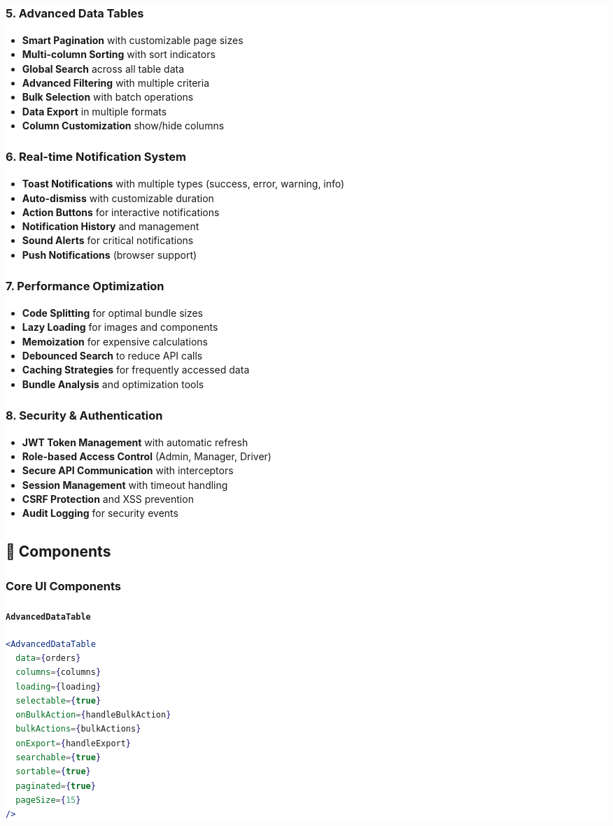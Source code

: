 ### 5. **Advanced Data Tables**
- **Smart Pagination** with customizable page sizes
- **Multi-column Sorting** with sort indicators
- **Global Search** across all table data
- **Advanced Filtering** with multiple criteria
- **Bulk Selection** with batch operations
- **Data Export** in multiple formats
- **Column Customization** show/hide columns

### 6. **Real-time Notification System**
- **Toast Notifications** with multiple types (success, error, warning, info)
- **Auto-dismiss** with customizable duration
- **Action Buttons** for interactive notifications
- **Notification History** and management
- **Sound Alerts** for critical notifications
- **Push Notifications** (browser support)

### 7. **Performance Optimization**
- **Code Splitting** for optimal bundle sizes
- **Lazy Loading** for images and components
- **Memoization** for expensive calculations
- **Debounced Search** to reduce API calls
- **Caching Strategies** for frequently accessed data
- **Bundle Analysis** and optimization tools

### 8. **Security & Authentication**
- **JWT Token Management** with automatic refresh
- **Role-based Access Control** (Admin, Manager, Driver)
- **Secure API Communication** with interceptors
- **Session Management** with timeout handling
- **CSRF Protection** and XSS prevention
- **Audit Logging** for security events

## 🧩 Components

### Core UI Components

#### `AdvancedDataTable`
```jsx
<AdvancedDataTable
  data={orders}
  columns={columns}
  loading={loading}
  selectable={true}
  onBulkAction={handleBulkAction}
  bulkActions={bulkActions}
  onExport={handleExport}
  searchable={true}
  sortable={true}
  paginated={true}
  pageSize={15}
/>
```
